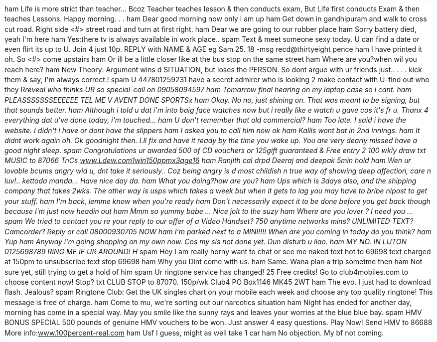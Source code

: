 ham	Life is more strict than teacher... Bcoz Teacher teaches lesson &amp; then conducts exam, But Life first conducts Exam &amp; then teaches Lessons. Happy morning. . .
ham	Dear good morning now only i am up
ham	Get down in gandhipuram and walk to cross cut road. Right side &lt;#&gt; street road and turn at first right.
ham	Dear we are going to our rubber place
ham	Sorry battery died, yeah I'm here
ham	Yes:)here tv is always available in work place..
spam	Text & meet someone sexy today. U can find a date or even flirt its up to U. Join 4 just 10p. REPLY with NAME & AGE eg Sam 25. 18 -msg recd@thirtyeight pence
ham	I have printed it oh. So  &lt;#&gt;  come upstairs
ham	Or ill be a little closer like at the bus stop on the same street
ham	Where are you?when wil you reach here?
ham	New Theory: Argument wins d SITUATION, but loses the PERSON. So dont argue with ur friends just.. . . . kick them &amp; say, I'm always correct.!
spam	U 447801259231 have a secret admirer who is looking 2 make contact with U-find out who they R*reveal who thinks UR so special-call on 09058094597
ham	Tomarrow final hearing on my laptop case so i cant.
ham	PLEASSSSSSSEEEEEE TEL ME V AVENT DONE SPORTSx
ham	Okay. No no, just shining on. That was meant to be signing, but that sounds better.
ham	Although i told u dat i'm into baig face watches now but i really like e watch u gave cos it's fr u. Thanx 4 everything dat u've done today, i'm touched...
ham	U don't remember that old commercial?
ham	Too late. I said i have the website. I didn't i have or dont have the slippers
ham	I asked you to call him now ok
ham	Kallis wont bat in 2nd innings.
ham	It didnt work again oh. Ok goodnight then. I.ll fix and have it ready by the time you wake up. You are very dearly missed have a good night sleep.
spam	Congratulations ur awarded 500 of CD vouchers or 125gift guaranteed & Free entry 2 100 wkly draw txt MUSIC to 87066 TnCs www.Ldew.com1win150ppmx3age16
ham	Ranjith cal drpd Deeraj and deepak 5min hold
ham	Wen ur lovable bcums angry wid u, dnt take it seriously.. Coz being angry is d most childish n true way of showing deep affection, care n luv!.. kettoda manda... Have nice day da.
ham	What you doing?how are you?
ham	Ups which is 3days also, and the shipping company that takes 2wks. The other way is usps which takes a week but when it gets to lag you may have to bribe nipost to get your stuff.
ham	I'm back, lemme know when you're ready
ham	Don't necessarily expect it to be done before you get back though because I'm just now headin out
ham	Mmm so yummy babe ... Nice jolt to the suzy
ham	Where are you lover ? I need you ...
spam	We tried to contact you re your reply to our offer of a Video Handset? 750 anytime networks mins? UNLIMITED TEXT? Camcorder? Reply or call 08000930705 NOW
ham	I‘m parked next to a MINI!!!! When are you coming in today do you think?
ham	Yup
ham	Anyway i'm going shopping on my own now. Cos my sis not done yet. Dun disturb u liao.
ham	MY NO. IN LUTON 0125698789 RING ME IF UR AROUND! H*
spam	Hey I am really horny want to chat or see me naked text hot to 69698 text charged at 150pm to unsubscribe text stop 69698
ham	Why you Dint come with us.
ham	Same. Wana plan a trip sometme then
ham	Not sure yet, still trying to get a hold of him
spam	Ur ringtone service has changed! 25 Free credits! Go to club4mobiles.com to choose content now! Stop? txt CLUB STOP to 87070. 150p/wk Club4 PO Box1146 MK45 2WT
ham	The evo. I just had to download flash. Jealous?
spam	Ringtone Club: Get the UK singles chart on your mobile each week and choose any top quality ringtone! This message is free of charge.
ham	Come to mu, we're sorting out our narcotics situation
ham	Night has ended for another day, morning has come in a special way. May you smile like the sunny rays and leaves your worries at the blue blue bay.
spam	HMV BONUS SPECIAL 500 pounds of genuine HMV vouchers to be won. Just answer 4 easy questions. Play Now! Send HMV to 86688 More info:www.100percent-real.com
ham	Usf I guess, might as well take 1 car
ham	No objection. My bf not coming.
